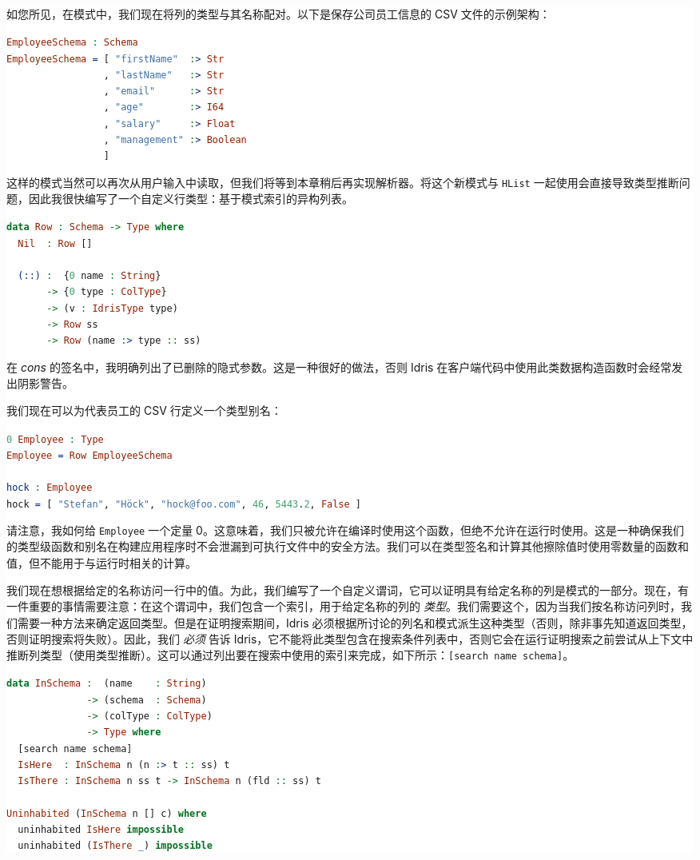 如您所见，在模式中，我们现在将列的类型与其名称配对。以下是保存公司员工信息的 CSV 文件的示例架构：

```idris
EmployeeSchema : Schema
EmployeeSchema = [ "firstName"  :> Str
                 , "lastName"   :> Str
                 , "email"      :> Str
                 , "age"        :> I64
                 , "salary"     :> Float
                 , "management" :> Boolean
                 ]
```

这样的模式当然可以再次从用户输入中读取，但我们将等到本章稍后再实现解析器。将这个新模式与 `HList`
一起使用会直接导致类型推断问题，因此我很快编写了一个自定义行类型：基于模式索引的异构列表。

```idris
data Row : Schema -> Type where
  Nil  : Row []

  (::) :  {0 name : String}
       -> {0 type : ColType}
       -> (v : IdrisType type)
       -> Row ss
       -> Row (name :> type :: ss)
```

在 *cons* 的签名中，我明确列出了已删除的隐式参数。这是一种很好的做法，否则 Idris 在客户端代码中使用此类数据构造函数时会经常发出阴影警告。

我们现在可以为代表员工的 CSV 行定义一个类型别名：

```idris
0 Employee : Type
Employee = Row EmployeeSchema

hock : Employee
hock = [ "Stefan", "Höck", "hock@foo.com", 46, 5443.2, False ]
```

请注意，我如何给 `Employee` 一个定量
0。这意味着，我们只被允许在编译时使用这个函数，但绝不允许在运行时使用。这是一种确保我们的类型级函数和别名在构建应用程序时不会泄漏到可执行文件中的安全方法。我们可以在类型签名和计算其他擦除值时使用零数量的函数和值，但不能用于与运行时相关的计算。

我们现在想根据给定的名称访问一行中的值。为此，我们编写了一个自定义谓词，它可以证明具有给定名称的列是模式的一部分。现在，有一件重要的事情需要注意：在这个谓词中，我们包含一个索引，用于给定名称的列的
*类型*。我们需要这个，因为当我们按名称访问列时，我们需要一种方法来确定返回类型。但是在证明搜索期间，Idris
必须根据所讨论的列名和模式派生这种类型（否则，除非事先知道返回类型，否则证明搜索将失败）。因此，我们 *必须* 告诉
Idris，它不能将此类型包含在搜索条件列表中，否则它会在运行证明搜索之前尝试从上下文中推断列类型（使用类型推断）。这可以通过列出要在搜索中使用的索引来完成，如下所示：`[search
name schema]`。

```idris
data InSchema :  (name    : String)
              -> (schema  : Schema)
              -> (colType : ColType)
              -> Type where
  [search name schema]
  IsHere  : InSchema n (n :> t :: ss) t
  IsThere : InSchema n ss t -> InSchema n (fld :: ss) t

Uninhabited (InSchema n [] c) where
  uninhabited IsHere impossible
  uninhabited (IsThere _) impossible
```
